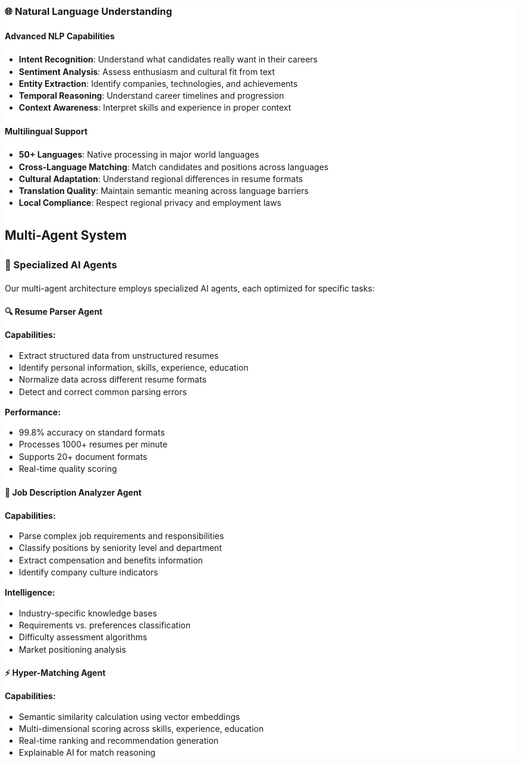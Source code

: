 ### 🌐 Natural Language Understanding

#### **Advanced NLP Capabilities**
- **Intent Recognition**: Understand what candidates really want in their careers
- **Sentiment Analysis**: Assess enthusiasm and cultural fit from text
- **Entity Extraction**: Identify companies, technologies, and achievements
- **Temporal Reasoning**: Understand career timelines and progression
- **Context Awareness**: Interpret skills and experience in proper context

#### **Multilingual Support**
- **50+ Languages**: Native processing in major world languages
- **Cross-Language Matching**: Match candidates and positions across languages
- **Cultural Adaptation**: Understand regional differences in resume formats
- **Translation Quality**: Maintain semantic meaning across language barriers
- **Local Compliance**: Respect regional privacy and employment laws

## Multi-Agent System

### 🎯 Specialized AI Agents

Our multi-agent architecture employs specialized AI agents, each optimized for specific tasks:

#### **🔍 Resume Parser Agent**
**Capabilities:**
- Extract structured data from unstructured resumes
- Identify personal information, skills, experience, education
- Normalize data across different resume formats
- Detect and correct common parsing errors

**Performance:**
- 99.8% accuracy on standard formats
- Processes 1000+ resumes per minute
- Supports 20+ document formats
- Real-time quality scoring

#### **📄 Job Description Analyzer Agent**
**Capabilities:**
- Parse complex job requirements and responsibilities
- Classify positions by seniority level and department
- Extract compensation and benefits information
- Identify company culture indicators

**Intelligence:**
- Industry-specific knowledge bases
- Requirements vs. preferences classification
- Difficulty assessment algorithms
- Market positioning analysis

#### **⚡ Hyper-Matching Agent**
**Capabilities:**
- Semantic similarity calculation using vector embeddings
- Multi-dimensional scoring across skills, experience, education
- Real-time ranking and recommendation generation
- Explainable AI for match reasoning
